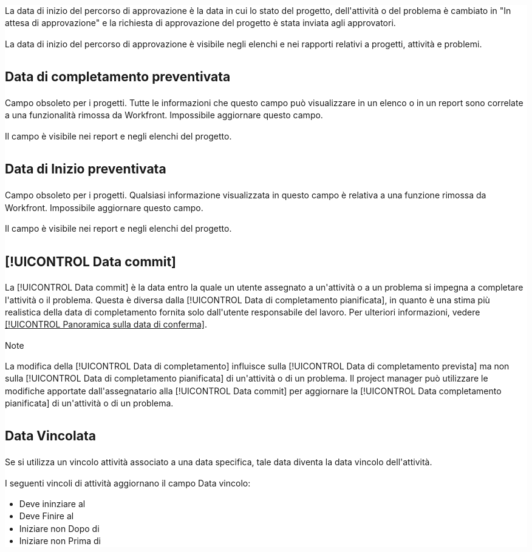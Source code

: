 La data di inizio del percorso di approvazione è la data in cui lo stato del progetto, dell&#39;attività o del problema è cambiato in &quot;In attesa di approvazione&quot; e la richiesta di approvazione del progetto è stata inviata agli approvatori.

La data di inizio del percorso di approvazione è visibile negli elenchi e nei rapporti relativi a progetti, attività e problemi.



## Data di completamento preventivata

Campo obsoleto per i progetti. Tutte le informazioni che questo campo può visualizzare in un elenco o in un report sono correlate a una funzionalità rimossa da Workfront. Impossibile aggiornare questo campo.

Il campo è visibile nei report e negli elenchi del progetto.

## Data di Inizio preventivata

Campo obsoleto per i progetti. Qualsiasi informazione visualizzata in questo campo è relativa a una funzione rimossa da Workfront. Impossibile aggiornare questo campo.

Il campo è visibile nei report e negli elenchi del progetto.

## [!UICONTROL Data commit]

La [!UICONTROL Data commit] è la data entro la quale un utente assegnato a un&#39;attività o a un problema si impegna a completare l&#39;attività o il problema. Questa è diversa dalla [!UICONTROL Data di completamento pianificata], in quanto è una stima più realistica della data di completamento fornita solo dall&#39;utente responsabile del lavoro. Per ulteriori informazioni, vedere [[!UICONTROL Panoramica sulla data di conferma]](../../../manage-work/projects/updating-work-in-a-project/overview-of-commit-dates.md).

>[!NOTE]
>
>La modifica della [!UICONTROL Data di completamento] influisce sulla [!UICONTROL Data di completamento prevista] ma non sulla [!UICONTROL Data di completamento pianificata] di un&#39;attività o di un problema. Il project manager può utilizzare le modifiche apportate dall&#39;assegnatario alla [!UICONTROL Data commit] per aggiornare la [!UICONTROL Data completamento pianificata] di un&#39;attività o di un problema.



## Data Vincolata

Se si utilizza un vincolo attività associato a una data specifica, tale data diventa la data vincolo dell&#39;attività.

I seguenti vincoli di attività aggiornano il campo Data vincolo:

* Deve ininziare al
* Deve Finire al
* Iniziare non Dopo di
* Iniziare non Prima di

